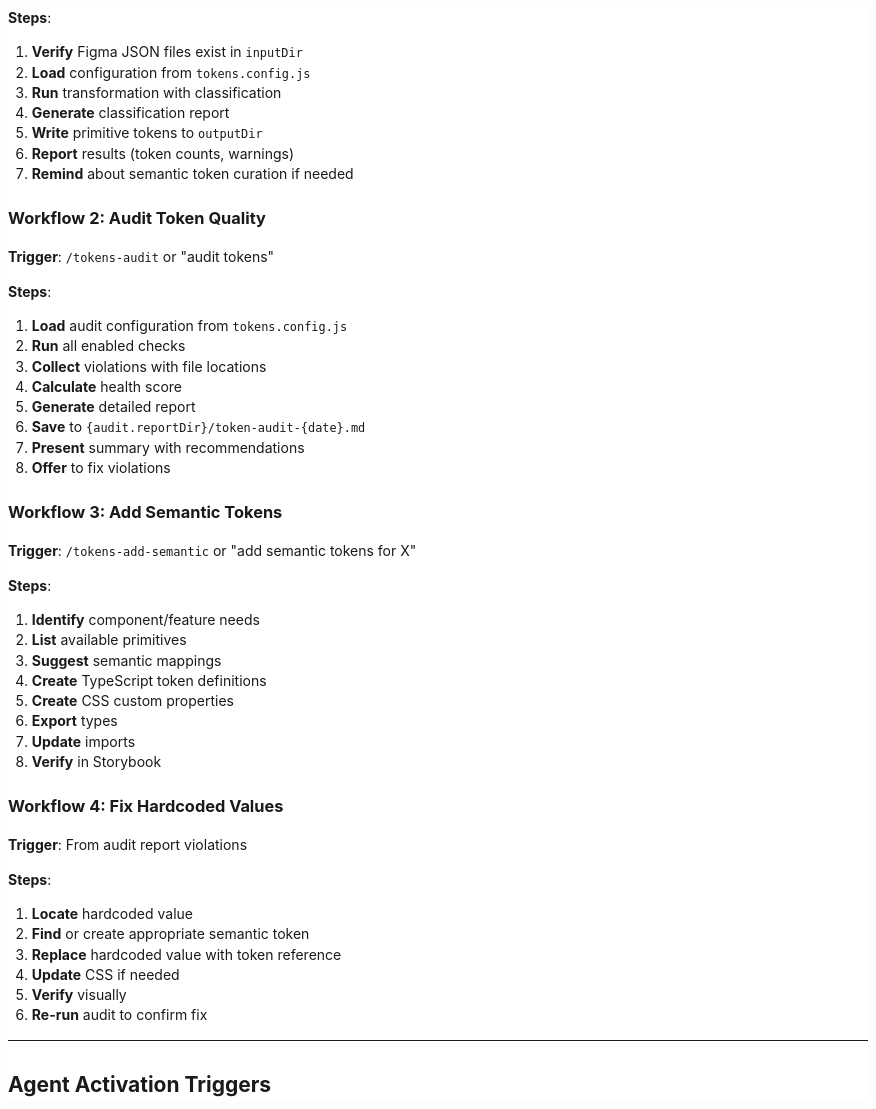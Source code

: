 **Steps**:
1. **Verify** Figma JSON files exist in `inputDir`
2. **Load** configuration from `tokens.config.js`
3. **Run** transformation with classification
4. **Generate** classification report
5. **Write** primitive tokens to `outputDir`
6. **Report** results (token counts, warnings)
7. **Remind** about semantic token curation if needed

### Workflow 2: Audit Token Quality

**Trigger**: `/tokens-audit` or "audit tokens"

**Steps**:
1. **Load** audit configuration from `tokens.config.js`
2. **Run** all enabled checks
3. **Collect** violations with file locations
4. **Calculate** health score
5. **Generate** detailed report
6. **Save** to `{audit.reportDir}/token-audit-{date}.md`
7. **Present** summary with recommendations
8. **Offer** to fix violations

### Workflow 3: Add Semantic Tokens

**Trigger**: `/tokens-add-semantic` or "add semantic tokens for X"

**Steps**:
1. **Identify** component/feature needs
2. **List** available primitives
3. **Suggest** semantic mappings
4. **Create** TypeScript token definitions
5. **Create** CSS custom properties
6. **Export** types
7. **Update** imports
8. **Verify** in Storybook

### Workflow 4: Fix Hardcoded Values

**Trigger**: From audit report violations

**Steps**:
1. **Locate** hardcoded value
2. **Find** or create appropriate semantic token
3. **Replace** hardcoded value with token reference
4. **Update** CSS if needed
5. **Verify** visually
6. **Re-run** audit to confirm fix

---

## Agent Activation Triggers
